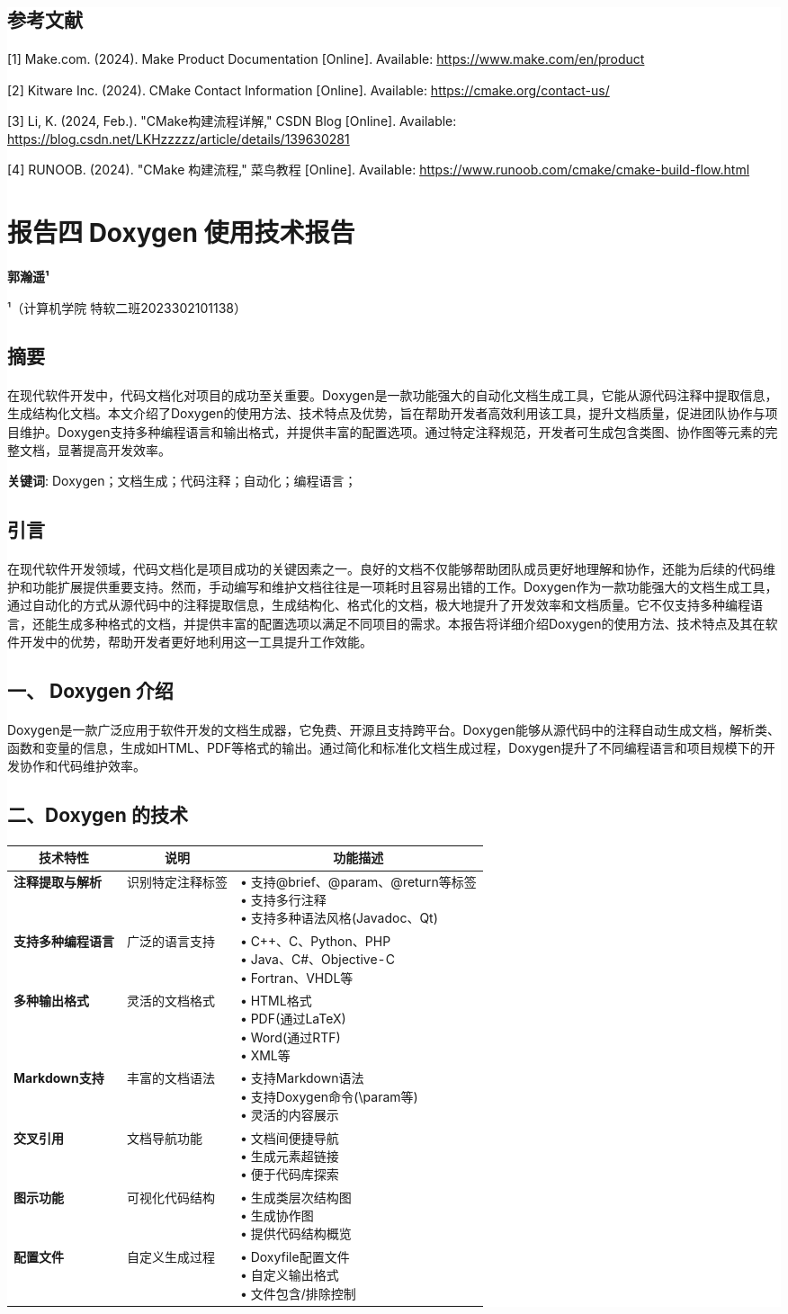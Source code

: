 ## 参考文献

[1] Make.com. (2024). Make Product Documentation [Online]. Available: https://www.make.com/en/product

[2] Kitware Inc. (2024). CMake Contact Information [Online]. Available: https://cmake.org/contact-us/

[3] Li, K. (2024, Feb.). "CMake构建流程详解," CSDN Blog [Online]. Available: https://blog.csdn.net/LKHzzzzz/article/details/139630281

[4] RUNOOB. (2024). "CMake 构建流程," 菜鸟教程 [Online]. Available: https://www.runoob.com/cmake/cmake-build-flow.html

# 报告四 Doxygen 使用技术报告
**郭瀚遥¹** 

¹（计算机学院 特软二班2023302101138）

## 摘要
在现代软件开发中，代码文档化对项目的成功至关重要。Doxygen是一款功能强大的自动化文档生成工具，它能从源代码注释中提取信息，生成结构化文档。本文介绍了Doxygen的使用方法、技术特点及优势，旨在帮助开发者高效利用该工具，提升文档质量，促进团队协作与项目维护。Doxygen支持多种编程语言和输出格式，并提供丰富的配置选项。通过特定注释规范，开发者可生成包含类图、协作图等元素的完整文档，显著提高开发效率。

**关键词**: Doxygen；文档生成；代码注释；自动化；编程语言；

## 引言

在现代软件开发领域，代码文档化是项目成功的关键因素之一。良好的文档不仅能够帮助团队成员更好地理解和协作，还能为后续的代码维护和功能扩展提供重要支持。然而，手动编写和维护文档往往是一项耗时且容易出错的工作。Doxygen作为一款功能强大的文档生成工具，通过自动化的方式从源代码中的注释提取信息，生成结构化、格式化的文档，极大地提升了开发效率和文档质量。它不仅支持多种编程语言，还能生成多种格式的文档，并提供丰富的配置选项以满足不同项目的需求。本报告将详细介绍Doxygen的使用方法、技术特点及其在软件开发中的优势，帮助开发者更好地利用这一工具提升工作效能。

## 一、 Doxygen 介绍
Doxygen是一款广泛应用于软件开发的文档生成器，它免费、开源且支持跨平台。Doxygen能够从源代码中的注释自动生成文档，解析类、函数和变量的信息，生成如HTML、PDF等格式的输出。通过简化和标准化文档生成过程，Doxygen提升了不同编程语言和项目规模下的开发协作和代码维护效率。

## 二、Doxygen 的技术
| 技术特性             | 说明             | 功能描述                                                                                 |
| -------------------- | ---------------- | ---------------------------------------------------------------------------------------- |
| **注释提取与解析**   | 识别特定注释标签 | • 支持@brief、@param、@return等标签<br>• 支持多行注释<br>• 支持多种语法风格(Javadoc、Qt) |
| **支持多种编程语言** | 广泛的语言支持   | • C++、C、Python、PHP<br>• Java、C#、Objective-C<br>• Fortran、VHDL等                    |
| **多种输出格式**     | 灵活的文档格式   | • HTML格式<br>• PDF(通过LaTeX)<br>• Word(通过RTF)<br>• XML等                             |
| **Markdown支持**     | 丰富的文档语法   | • 支持Markdown语法<br>• 支持Doxygen命令(\param等)<br>• 灵活的内容展示                    |
| **交叉引用**         | 文档导航功能     | • 文档间便捷导航<br>• 生成元素超链接<br>• 便于代码库探索                                 |
| **图示功能**         | 可视化代码结构   | • 生成类层次结构图<br>• 生成协作图<br>• 提供代码结构概览                                 |
| **配置文件**         | 自定义生成过程   | • Doxyfile配置文件<br>• 自定义输出格式<br>• 文件包含/排除控制                            |


[^1]: RUNOOB.COM. Regular Expression Syntax [EB/OL]. https://www.runoob.com/regexp/regexp-syntax.html, 2023.
[^2]: RegExr.com. RegExr: Learn, Build, & Test RegEx [EB/OL]. https://regexr.com/, 2023.
[^3]: RUNOOB.COM. GCC Parameter Details [EB/OL]. https://www.runoob.com/w3cnote/gcc-parameter-detail.html, 2023.
[^4]: GNU Project. GCC, the GNU Compiler Collection [EB/OL]. https://gcc.gnu.org/, 2023.